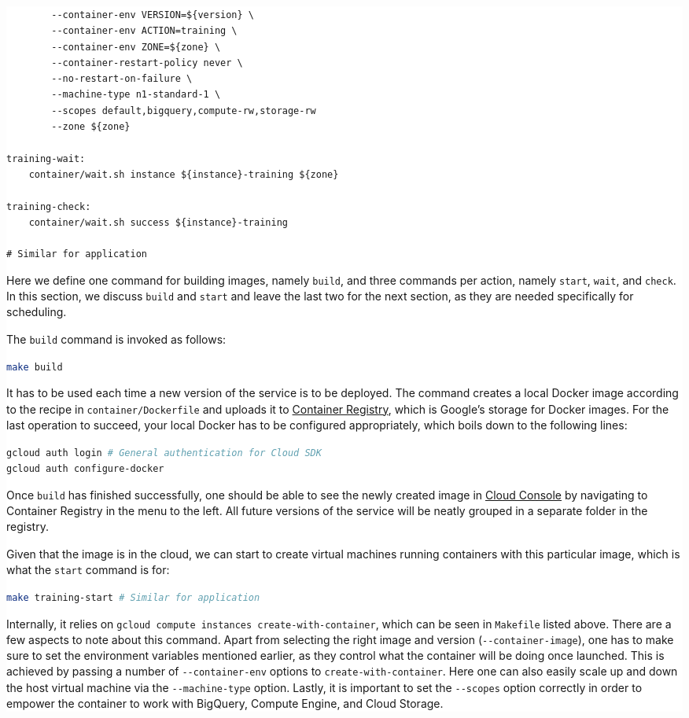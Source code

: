 ```make
		--container-env VERSION=${version} \
		--container-env ACTION=training \
		--container-env ZONE=${zone} \
		--container-restart-policy never \
		--no-restart-on-failure \
		--machine-type n1-standard-1 \
		--scopes default,bigquery,compute-rw,storage-rw
		--zone ${zone}

training-wait:
	container/wait.sh instance ${instance}-training ${zone}

training-check:
	container/wait.sh success ${instance}-training

# Similar for application
```

Here we define one command for building images, namely `build`, and three
commands per action, namely `start`, `wait`, and `check`. In this section, we
discuss `build` and `start` and leave the last two for the next section, as they
are needed specifically for scheduling.

The `build` command is invoked as follows:

```sh
make build
```

It has to be used each time a new version of the service is to be deployed. The
command creates a local Docker image according to the recipe in
`container/Dockerfile` and uploads it to [Container Registry], which is Google’s
storage for Docker images. For the last operation to succeed, your local Docker
has to be configured appropriately, which boils down to the following lines:

```sh
gcloud auth login # General authentication for Cloud SDK
gcloud auth configure-docker
```

Once `build` has finished successfully, one should be able to see the newly
created image in [Cloud Console] by navigating to Container Registry in the menu
to the left. All future versions of the service will be neatly grouped in a
separate folder in the registry.

Given that the image is in the cloud, we can start to create virtual machines
running containers with this particular image, which is what the `start` command
is for:

```sh
make training-start # Similar for application
```

Internally, it relies on `gcloud compute instances create-with-container`, which
can be seen in `Makefile` listed above. There are a few aspects to note about
this command. Apart from selecting the right image and version
(`--container-image`), one has to make sure to set the environment variables
mentioned earlier, as they control what the container will be doing once
launched. This is achieved by passing a number of `--container-env` options to
`create-with-container`. Here one can also easily scale up and down the host
virtual machine via the `--machine-type` option. Lastly, it is important to set
the `--scopes` option correctly in order to empower the container to work with
BigQuery, Compute Engine, and Cloud Storage.


[AI Platform]: https://cloud.google.com/ai-platform/
[Airflow]: https://airflow.apache.org/
[BigQuery]: https://cloud.google.com/bigquery/
[Cloud Composer]: https://cloud.google.com/composer/
[Cloud Console]: https://console.cloud.google.com
[Cloud SDK]: https://cloud.google.com/sdk/
[Cloud Storage]: https://cloud.google.com/storage/
[Compute Engine]: https://cloud.google.com/compute/
[Container Registry]: https://cloud.google.com/container-registry/
[Docker]: https://www.docker.com/
[Stackdriver]: https://cloud.google.com/stackdriver/
[Lak Lakshmanan]: https://medium.com/google-cloud/how-to-run-serverless-batch-jobs-on-google-cloud-ca45a4e33cb1
[example-prediction]: https://github.com/chain-rule/example-prediction
[example-prediction-service]: https://github.com/chain-rule/example-prediction-service
[create an issue]: https://github.com/chain-rule/example-prediction-service/issues
[open a pull request]: https://github.com/chain-rule/example-prediction-service/pulls
[`Makefile`]: https://github.com/chain-rule/example-prediction-service/tree/master/Makefile
[`container/Dockerfile`]: https://github.com/chain-rule/example-prediction-service/tree/master/container/Dockerfile
[`container/`]: https://github.com/chain-rule/example-prediction-service/tree/master/container
[`container/run.sh`]: https://github.com/chain-rule/example-prediction-service/tree/master/container/run.sh
[`container/wait.sh`]: https://github.com/chain-rule/example-prediction-service/tree/master/container/wait.sh
[`main`]: https://github.com/chain-rule/example-prediction/blob/master/prediction/main.py
[`model`]: https://github.com/chain-rule/example-prediction/blob/master/prediction/model.py
[`prediction/`]: https://github.com/chain-rule/example-prediction/tree/master/prediction
[`scheduler/`]: https://github.com/chain-rule/example-prediction-service/tree/master/scheduler
[`scheduler/configs/`]: https://github.com/chain-rule/example-prediction-service/tree/master/scheduler/configs
[`scheduler/configs/training.json`]: https://github.com/chain-rule/example-prediction-service/tree/master/scheduler/configs/training.json
[`scheduler/graph.py`]: https://github.com/chain-rule/example-prediction-service/tree/master/scheduler/graph.py
[`service/`]: https://github.com/chain-rule/example-prediction-service/tree/master/service
[`task`]: https://github.com/chain-rule/example-prediction/blob/master/prediction/task.py